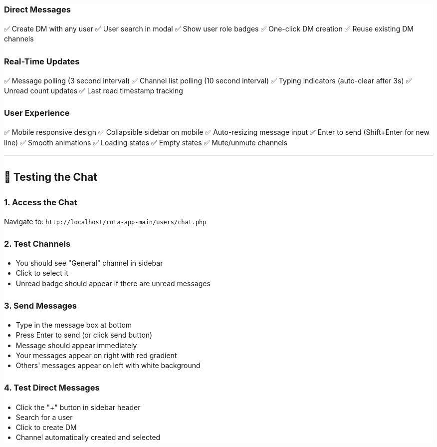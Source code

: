 ### Direct Messages
✅ Create DM with any user
✅ User search in modal
✅ Show user role badges
✅ One-click DM creation
✅ Reuse existing DM channels

### Real-Time Updates
✅ Message polling (3 second interval)
✅ Channel list polling (10 second interval)
✅ Typing indicators (auto-clear after 3s)
✅ Unread count updates
✅ Last read timestamp tracking

### User Experience
✅ Mobile responsive design
✅ Collapsible sidebar on mobile
✅ Auto-resizing message input
✅ Enter to send (Shift+Enter for new line)
✅ Smooth animations
✅ Loading states
✅ Empty states
✅ Mute/unmute channels

---

## 📱 Testing the Chat

### 1. Access the Chat
Navigate to: `http://localhost/rota-app-main/users/chat.php`

### 2. Test Channels
- You should see "General" channel in sidebar
- Click to select it
- Unread badge should appear if there are unread messages

### 3. Send Messages
- Type in the message box at bottom
- Press Enter to send (or click send button)
- Message should appear immediately
- Your messages appear on right with red gradient
- Others' messages appear on left with white background

### 4. Test Direct Messages
- Click the "+" button in sidebar header
- Search for a user
- Click to create DM
- Channel automatically created and selected
